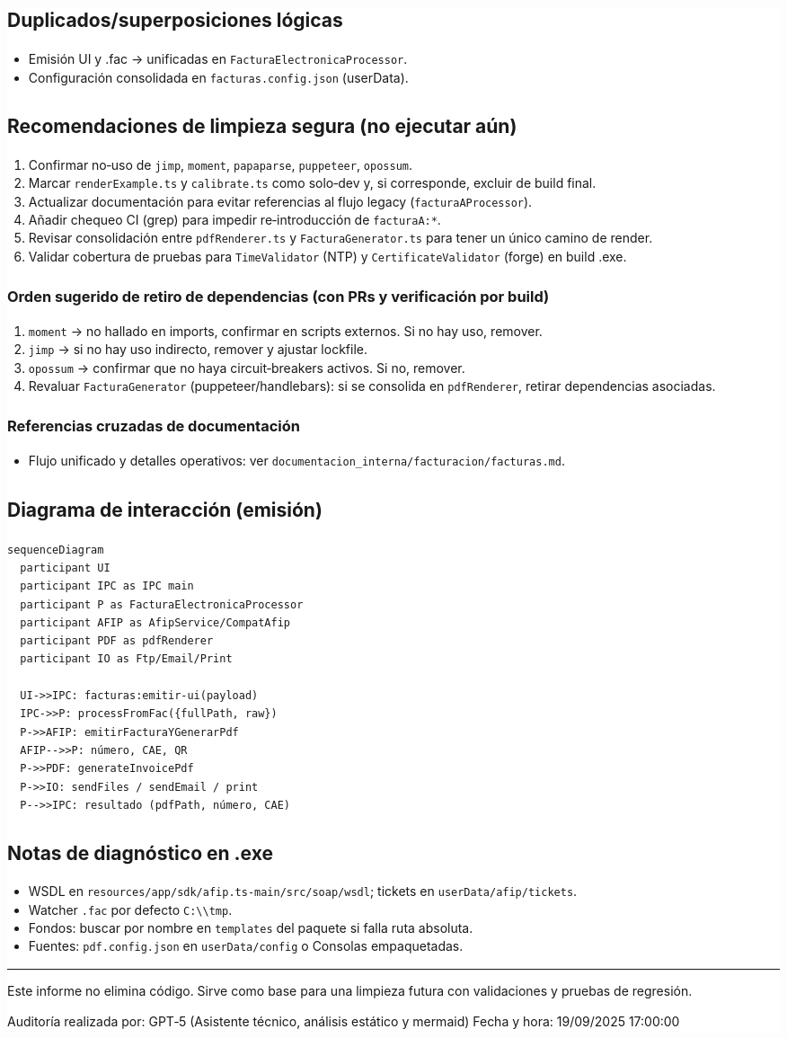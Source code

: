 ## Duplicados/superposiciones lógicas
- Emisión UI y .fac → unificadas en `FacturaElectronicaProcessor`.
- Configuración consolidada en `facturas.config.json` (userData).

## Recomendaciones de limpieza segura (no ejecutar aún)
1. Confirmar no‑uso de `jimp`, `moment`, `papaparse`, `puppeteer`, `opossum`.
2. Marcar `renderExample.ts` y `calibrate.ts` como solo‑dev y, si corresponde, excluir de build final.
3. Actualizar documentación para evitar referencias al flujo legacy (`facturaAProcessor`).
4. Añadir chequeo CI (grep) para impedir re‑introducción de `facturaA:*`.
 5. Revisar consolidación entre `pdfRenderer.ts` y `FacturaGenerator.ts` para tener un único camino de render.
 6. Validar cobertura de pruebas para `TimeValidator` (NTP) y `CertificateValidator` (forge) en build .exe.

### Orden sugerido de retiro de dependencias (con PRs y verificación por build)
1) `moment` → no hallado en imports, confirmar en scripts externos. Si no hay uso, remover.
2) `jimp` → si no hay uso indirecto, remover y ajustar lockfile.
3) `opossum` → confirmar que no haya circuit‑breakers activos. Si no, remover.
4) Revaluar `FacturaGenerator` (puppeteer/handlebars): si se consolida en `pdfRenderer`, retirar dependencias asociadas.

### Referencias cruzadas de documentación
- Flujo unificado y detalles operativos: ver `documentacion_interna/facturacion/facturas.md`.

## Diagrama de interacción (emisión)
```mermaid
sequenceDiagram
  participant UI
  participant IPC as IPC main
  participant P as FacturaElectronicaProcessor
  participant AFIP as AfipService/CompatAfip
  participant PDF as pdfRenderer
  participant IO as Ftp/Email/Print

  UI->>IPC: facturas:emitir-ui(payload)
  IPC->>P: processFromFac({fullPath, raw})
  P->>AFIP: emitirFacturaYGenerarPdf
  AFIP-->>P: número, CAE, QR
  P->>PDF: generateInvoicePdf
  P->>IO: sendFiles / sendEmail / print
  P-->>IPC: resultado (pdfPath, número, CAE)
```

## Notas de diagnóstico en .exe
- WSDL en `resources/app/sdk/afip.ts-main/src/soap/wsdl`; tickets en `userData/afip/tickets`.
- Watcher `.fac` por defecto `C:\\tmp`.
- Fondos: buscar por nombre en `templates` del paquete si falla ruta absoluta.
- Fuentes: `pdf.config.json` en `userData/config` o Consolas empaquetadas.

---
Este informe no elimina código. Sirve como base para una limpieza futura con validaciones y pruebas de regresión.

Auditoría realizada por: GPT‑5 (Asistente técnico, análisis estático y mermaid)
Fecha y hora: 19/09/2025 17:00:00
